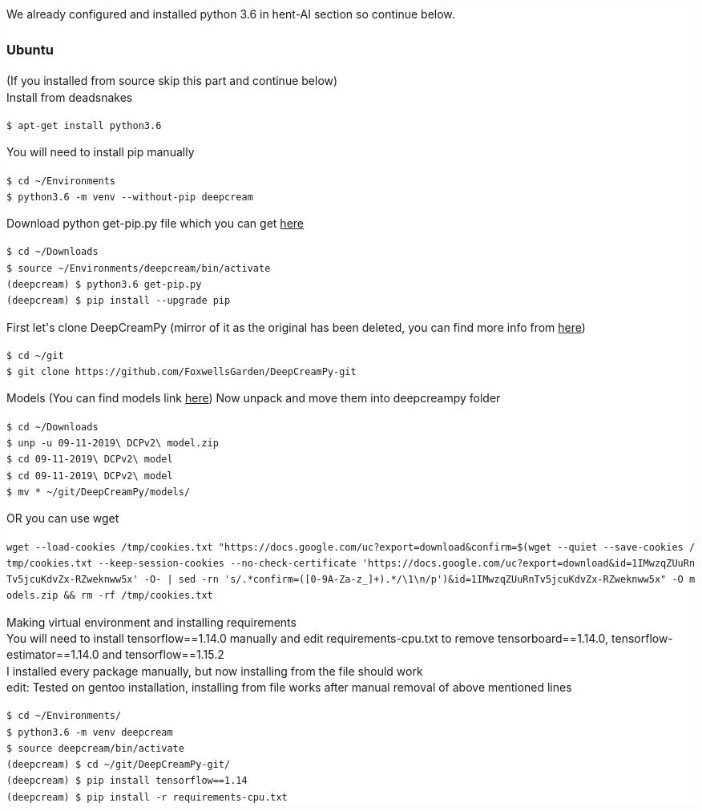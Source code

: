 We already configured and installed python 3.6 in hent-AI section so continue below.

### Ubuntu
   
(If you installed from source skip this part and continue below)   
Install from deadsnakes  
```
$ apt-get install python3.6
```
You will need to install pip manually 
```
$ cd ~/Environments
$ python3.6 -m venv --without-pip deepcream
```
Download python get-pip.py file which you can get [here](https://bootstrap.pypa.io/get-pip.py)
```
$ cd ~/Downloads
$ source ~/Environments/deepcream/bin/activate
(deepcream) $ python3.6 get-pip.py
(deepcream) $ pip install --upgrade pip
```


      
First let's clone DeepCreamPy
(mirror of it as the original has been deleted, you can find more info from [here](https://old.reddit.com/r/AnimeResearch/comments/mg2ro4/what_happened_to_deepcreampy/))
```
$ cd ~/git
$ git clone https://github.com/FoxwellsGarden/DeepCreamPy-git
```

Models
(You can find models link [here](https://github.com/FoxwellsGarden/DeepCreamPy-git/blob/master/docs/INSTALLATION.md))
Now unpack and move them into deepcreampy folder
```
$ cd ~/Downloads
$ unp -u 09-11-2019\ DCPv2\ model.zip
$ cd 09-11-2019\ DCPv2\ model
$ cd 09-11-2019\ DCPv2\ model
$ mv * ~/git/DeepCreamPy/models/
```
OR you can use wget
```
wget --load-cookies /tmp/cookies.txt "https://docs.google.com/uc?export=download&confirm=$(wget --quiet --save-cookies /tmp/cookies.txt --keep-session-cookies --no-check-certificate 'https://docs.google.com/uc?export=download&id=1IMwzqZUuRnTv5jcuKdvZx-RZweknww5x' -O- | sed -rn 's/.*confirm=([0-9A-Za-z_]+).*/\1\n/p')&id=1IMwzqZUuRnTv5jcuKdvZx-RZweknww5x" -O models.zip && rm -rf /tmp/cookies.txt
```
   
Making virtual environment and installing requirements   
You will need to install tensorflow==1.14.0 manually and edit requirements-cpu.txt to remove tensorboard==1.14.0, tensorflow-estimator==1.14.0 and tensorflow==1.15.2   
I installed every package manually, but now installing from the file should work   
edit: Tested on gentoo installation, installing from file works after manual removal of above mentioned lines   
```
$ cd ~/Environments/
$ python3.6 -m venv deepcream
$ source deepcream/bin/activate
(deepcream) $ cd ~/git/DeepCreamPy-git/
(deepcream) $ pip install tensorflow==1.14
(deepcream) $ pip install -r requirements-cpu.txt
```
   